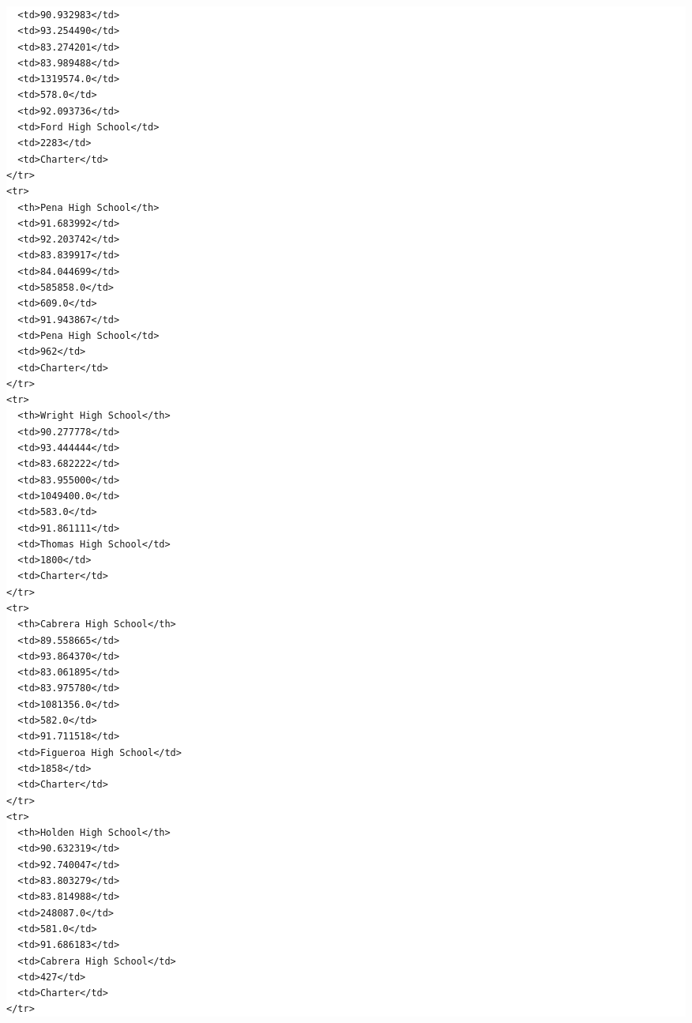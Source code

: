       <td>90.932983</td>
      <td>93.254490</td>
      <td>83.274201</td>
      <td>83.989488</td>
      <td>1319574.0</td>
      <td>578.0</td>
      <td>92.093736</td>
      <td>Ford High School</td>
      <td>2283</td>
      <td>Charter</td>
    </tr>
    <tr>
      <th>Pena High School</th>
      <td>91.683992</td>
      <td>92.203742</td>
      <td>83.839917</td>
      <td>84.044699</td>
      <td>585858.0</td>
      <td>609.0</td>
      <td>91.943867</td>
      <td>Pena High School</td>
      <td>962</td>
      <td>Charter</td>
    </tr>
    <tr>
      <th>Wright High School</th>
      <td>90.277778</td>
      <td>93.444444</td>
      <td>83.682222</td>
      <td>83.955000</td>
      <td>1049400.0</td>
      <td>583.0</td>
      <td>91.861111</td>
      <td>Thomas High School</td>
      <td>1800</td>
      <td>Charter</td>
    </tr>
    <tr>
      <th>Cabrera High School</th>
      <td>89.558665</td>
      <td>93.864370</td>
      <td>83.061895</td>
      <td>83.975780</td>
      <td>1081356.0</td>
      <td>582.0</td>
      <td>91.711518</td>
      <td>Figueroa High School</td>
      <td>1858</td>
      <td>Charter</td>
    </tr>
    <tr>
      <th>Holden High School</th>
      <td>90.632319</td>
      <td>92.740047</td>
      <td>83.803279</td>
      <td>83.814988</td>
      <td>248087.0</td>
      <td>581.0</td>
      <td>91.686183</td>
      <td>Cabrera High School</td>
      <td>427</td>
      <td>Charter</td>
    </tr>
  </tbody>